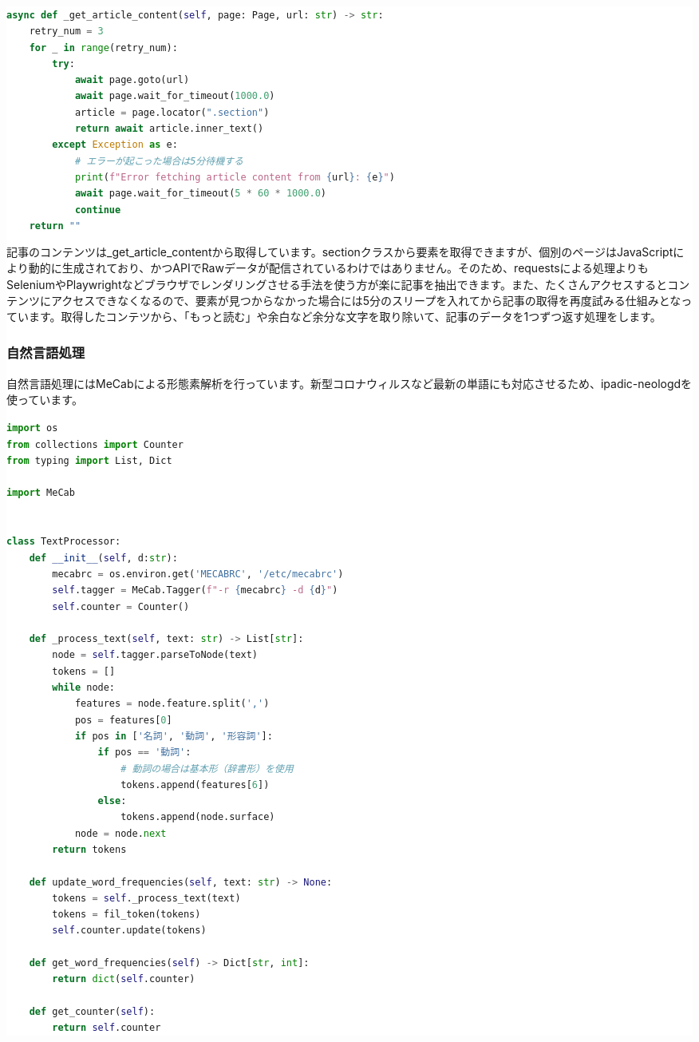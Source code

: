 ```python
async def _get_article_content(self, page: Page, url: str) -> str:
    retry_num = 3
    for _ in range(retry_num):
        try:
            await page.goto(url)
            await page.wait_for_timeout(1000.0)
            article = page.locator(".section")
            return await article.inner_text()
        except Exception as e:
            # エラーが起こった場合は5分待機する
            print(f"Error fetching article content from {url}: {e}")
            await page.wait_for_timeout(5 * 60 * 1000.0)
            continue
    return ""
```

記事のコンテンツは_get_article_contentから取得しています。sectionクラスから要素を取得できますが、個別のページはJavaScriptにより動的に生成されており、かつAPIでRawデータが配信されているわけではありません。そのため、requestsによる処理よりもSeleniumやPlaywrightなどブラウザでレンダリングさせる手法を使う方が楽に記事を抽出できます。また、たくさんアクセスするとコンテンツにアクセスできなくなるので、要素が見つからなかった場合には5分のスリープを入れてから記事の取得を再度試みる仕組みとなっています。取得したコンテツから、「もっと読む」や余白など余分な文字を取り除いて、記事のデータを1つずつ返す処理をします。

### 自然言語処理

自然言語処理にはMeCabによる形態素解析を行っています。新型コロナウィルスなど最新の単語にも対応させるため、ipadic-neologdを使っています。

```python
import os
from collections import Counter
from typing import List, Dict

import MeCab


class TextProcessor:
    def __init__(self, d:str):
        mecabrc = os.environ.get('MECABRC', '/etc/mecabrc')
        self.tagger = MeCab.Tagger(f"-r {mecabrc} -d {d}")
        self.counter = Counter()
        
    def _process_text(self, text: str) -> List[str]:
        node = self.tagger.parseToNode(text)
        tokens = []
        while node:
            features = node.feature.split(',')
            pos = features[0]
            if pos in ['名詞', '動詞', '形容詞']:
                if pos == '動詞':
                    # 動詞の場合は基本形（辞書形）を使用
                    tokens.append(features[6])
                else:
                    tokens.append(node.surface)
            node = node.next
        return tokens

    def update_word_frequencies(self, text: str) -> None:
        tokens = self._process_text(text)
        tokens = fil_token(tokens)
        self.counter.update(tokens)

    def get_word_frequencies(self) -> Dict[str, int]:
        return dict(self.counter)

    def get_counter(self):
        return self.counter
```